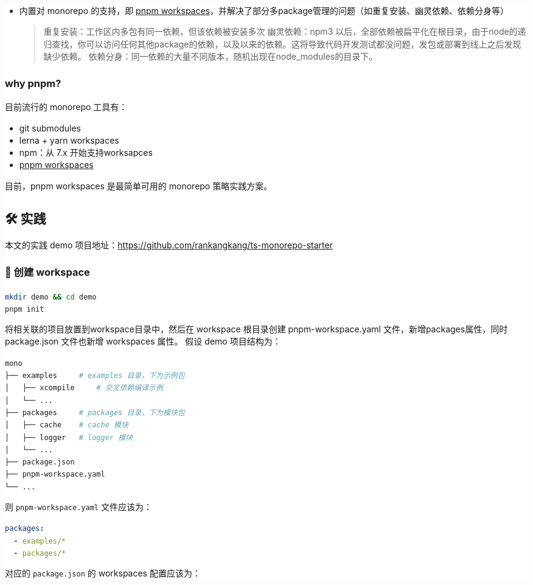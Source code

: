 - 内置对 monorepo 的支持，即 [pnpm workspaces](https://pnpm.io/zh/workspaces)，并解决了部分多package管理的问题（如重复安装、幽灵依赖、依赖分身等）
  > 重复安装：工作区内多包有同一依赖，但该依赖被安装多次
  > 幽灵依赖：npm3 以后，全部依赖被扁平化在根目录，由于node的递归查找，你可以访问任何其他package的依赖，以及以来的依赖。这将导致代码开发测试都没问题，发包或部署到线上之后发现缺少依赖。
  > 依赖分身：同一依赖的大量不同版本，随机出现在node_modules的目录下。

### why pnpm?

目前流行的 monorepo 工具有：

- git submodules
- lerna + yarn workspaces
- npm：从 7.x 开始支持worksapces
- [pnpm workspaces](https://pnpm.io/zh/workspaces)

目前，pnpm workspaces 是最简单可用的 monorepo 策略实践方案。

## 🛠️ 实践

本文的实践 demo 项目地址：<https://github.com/rankangkang/ts-monorepo-starter>

### 🔨 创建 workspace

```bash
mkdir demo && cd demo
pnpm init
```

将相关联的项目放置到workspace目录中，然后在 workspace 根目录创建 pnpm-workspace.yaml 文件，新增packages属性，同时 package.json 文件也新增 workspaces 属性。
假设 <a id="demo_struct">demo 项目结构</a>为：

```bash
mono
├── examples     # examples 目录，下为示例包
│   ├── xcompile     # 交叉依赖编译示例
│   └── ...
├── packages     # packages 目录，下为模块包
│   ├── cache    # cache 模块
│   ├── logger   # logger 模块
│   └── ...
├── package.json
├── pnpm-workspace.yaml
└── ...
```

则 `pnpm-workspace.yaml` 文件应该为：

```yaml
packages:
  - examples/*
  - packages/*
```

对应的 `package.json` 的 workspaces 配置应该为：
